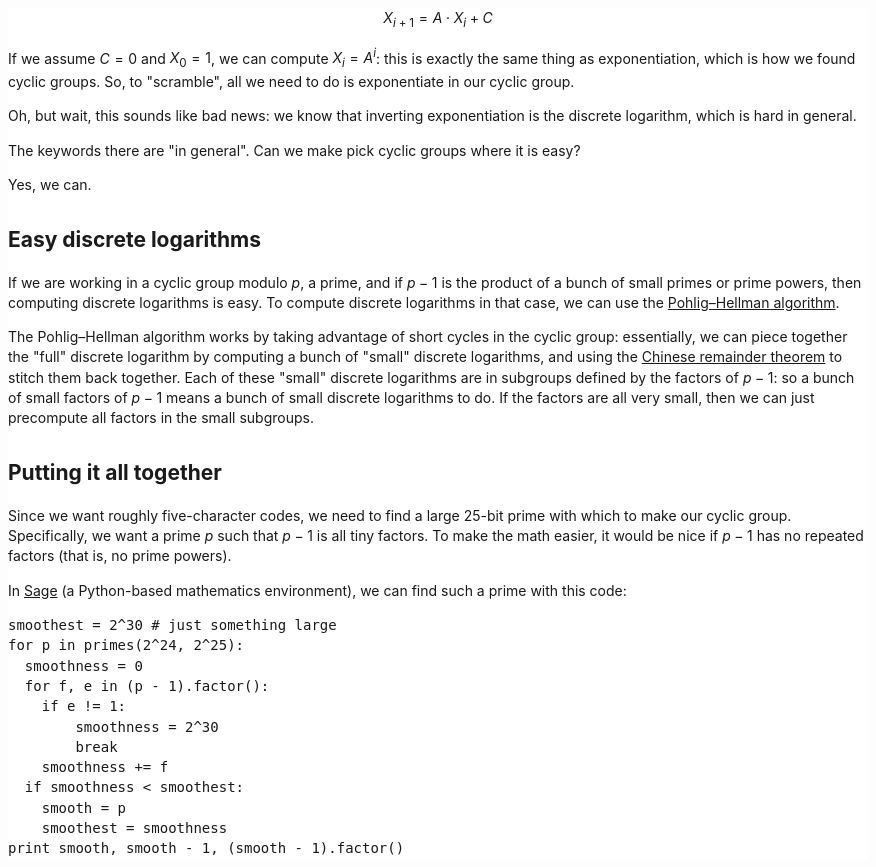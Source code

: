 $$X_ {i+1} = A \cdot X_i + C$$

If we assume $C = 0$ and $X_ 0 = 1$, we can compute $X_i = A^i$: this is exactly the same thing as exponentiation, which
is how we found cyclic groups.
So, to "scramble", all we need to do is exponentiate in our cyclic group.

Oh, but wait, this sounds like bad news: we know that inverting exponentiation is the
discrete logarithm, which is hard in general.

The keywords there are "in general".
Can we make pick cyclic groups where it is easy?

Yes, we can.

## Easy discrete logarithms

If we are working in a cyclic group modulo $p$, a prime, and if
$p - 1$ is the product of a bunch of small primes or prime powers, then
computing discrete logarithms is easy.
To compute discrete logarithms in that case, we can use the
[Pohlig&ndash;Hellman algorithm](http://en.wikipedia.org/wiki/Pohlig%E2%80%93Hellman_algorithm).

The Pohlig&ndash;Hellman algorithm works by taking advantage of
short cycles in the cyclic group: essentially, we can piece together the
"full" discrete logarithm by computing a bunch of "small" discrete logarithms,
and using the [Chinese remainder theorem](http://en.wikipedia.org/wiki/Chinese_remainder_theorem)
to stitch them back together.
Each of these "small" discrete logarithms are in subgroups defined by
the factors of $p - 1$: so a bunch of small factors of $p - 1$ means
a bunch of small discrete logarithms to do.
If the factors are all very small, then we can just precompute
all factors in the small subgroups.

## Putting it all together

Since we want roughly five-character codes, we need to find a large 25-bit
prime with which to make our cyclic group.
Specifically, we want a prime $p$ such that $p - 1$ is all tiny factors.
To make the math easier, it would be nice if $p - 1$ has no repeated
factors (that is, no prime powers).

In [Sage](http://www.sagemath.org) (a Python-based mathematics environment),
we can find such a prime with this code:

<pre>
smoothest = 2^30 # just something large
for p in primes(2^24, 2^25):
  smoothness = 0
  for f, e in (p - 1).factor():
    if e != 1:
        smoothness = 2^30
        break
    smoothness += f
  if smoothness < smoothest:
    smooth = p
    smoothest = smoothness
print smooth, smooth - 1, (smooth - 1).factor()
</pre>
